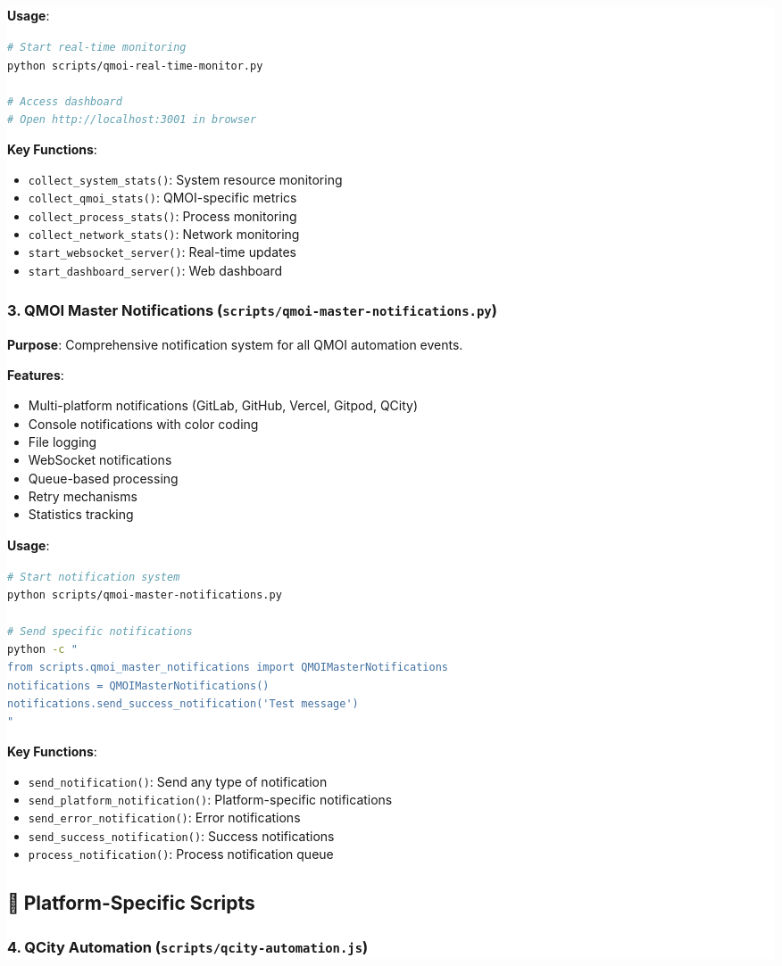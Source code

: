 **Usage**:
```bash
# Start real-time monitoring
python scripts/qmoi-real-time-monitor.py

# Access dashboard
# Open http://localhost:3001 in browser
```

**Key Functions**:
- `collect_system_stats()`: System resource monitoring
- `collect_qmoi_stats()`: QMOI-specific metrics
- `collect_process_stats()`: Process monitoring
- `collect_network_stats()`: Network monitoring
- `start_websocket_server()`: Real-time updates
- `start_dashboard_server()`: Web dashboard

### 3. QMOI Master Notifications (`scripts/qmoi-master-notifications.py`)

**Purpose**: Comprehensive notification system for all QMOI automation events.

**Features**:
- Multi-platform notifications (GitLab, GitHub, Vercel, Gitpod, QCity)
- Console notifications with color coding
- File logging
- WebSocket notifications
- Queue-based processing
- Retry mechanisms
- Statistics tracking

**Usage**:
```bash
# Start notification system
python scripts/qmoi-master-notifications.py

# Send specific notifications
python -c "
from scripts.qmoi_master_notifications import QMOIMasterNotifications
notifications = QMOIMasterNotifications()
notifications.send_success_notification('Test message')
"
```

**Key Functions**:
- `send_notification()`: Send any type of notification
- `send_platform_notification()`: Platform-specific notifications
- `send_error_notification()`: Error notifications
- `send_success_notification()`: Success notifications
- `process_notification()`: Process notification queue

## 🔧 Platform-Specific Scripts

### 4. QCity Automation (`scripts/qcity-automation.js`)
